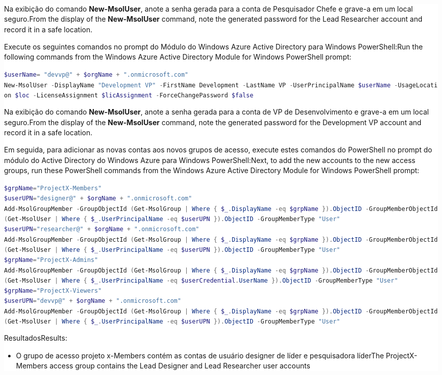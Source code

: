 <span data-ttu-id="ec913-135">Na exibição do comando **New-MsolUser**, anote a senha gerada para a conta de Pesquisador Chefe e grave-a em um local seguro.</span><span class="sxs-lookup"><span data-stu-id="ec913-135">From the display of the **New-MsolUser** command, note the generated password for the Lead Researcher account and record it in a safe location.</span></span>

<span data-ttu-id="ec913-136">Execute os seguintes comandos no prompt do Módulo do Windows Azure Active Directory para Windows PowerShell:</span><span class="sxs-lookup"><span data-stu-id="ec913-136">Run the following commands from the Windows Azure Active Directory Module for Windows PowerShell prompt:</span></span>

```powershell
$userName= "devvp@" + $orgName + ".onmicrosoft.com"
New-MsolUser -DisplayName "Development VP" -FirstName Development -LastName VP -UserPrincipalName $userName -UsageLocation $loc -LicenseAssignment $licAssignment -ForceChangePassword $false
```

<span data-ttu-id="ec913-137">Na exibição do comando **New-MsolUser**, anote a senha gerada para a conta de VP de Desenvolvimento e grave-a em um local seguro.</span><span class="sxs-lookup"><span data-stu-id="ec913-137">From the display of the **New-MsolUser** command, note the generated password for the Development VP account and record it in a safe location.</span></span>

<span data-ttu-id="ec913-138">Em seguida, para adicionar as novas contas aos novos grupos de acesso, execute estes comandos do PowerShell no prompt do módulo do Active Directory do Windows Azure para Windows PowerShell:</span><span class="sxs-lookup"><span data-stu-id="ec913-138">Next, to add the new accounts to the new access groups, run these PowerShell commands from the Windows Azure Active Directory Module for Windows PowerShell prompt:</span></span>

```powershell
$grpName="ProjectX-Members"
$userUPN="designer@" + $orgName + ".onmicrosoft.com"
Add-MsolGroupMember -GroupObjectId (Get-MsolGroup | Where { $_.DisplayName -eq $grpName }).ObjectID -GroupMemberObjectId (Get-MsolUser | Where { $_.UserPrincipalName -eq $userUPN }).ObjectID -GroupMemberType "User"
$userUPN="researcher@" + $orgName + ".onmicrosoft.com"
Add-MsolGroupMember -GroupObjectId (Get-MsolGroup | Where { $_.DisplayName -eq $grpName }).ObjectID -GroupMemberObjectId (Get-MsolUser | Where { $_.UserPrincipalName -eq $userUPN }).ObjectID -GroupMemberType "User"
$grpName="ProjectX-Admins"
Add-MsolGroupMember -GroupObjectId (Get-MsolGroup | Where { $_.DisplayName -eq $grpName }).ObjectID -GroupMemberObjectId (Get-MsolUser | Where { $_.UserPrincipalName -eq $userCredential.UserName }).ObjectID -GroupMemberType "User"
$grpName="ProjectX-Viewers"
$userUPN="devvp@" + $orgName + ".onmicrosoft.com"
Add-MsolGroupMember -GroupObjectId (Get-MsolGroup | Where { $_.DisplayName -eq $grpName }).ObjectID -GroupMemberObjectId (Get-MsolUser | Where { $_.UserPrincipalName -eq $userUPN }).ObjectID -GroupMemberType "User"
```

<span data-ttu-id="ec913-139">Resultados</span><span class="sxs-lookup"><span data-stu-id="ec913-139">Results:</span></span>

- <span data-ttu-id="ec913-140">O grupo de acesso projeto x-Members contém as contas de usuário designer de líder e pesquisadora líder</span><span class="sxs-lookup"><span data-stu-id="ec913-140">The ProjectX-Members access group contains the Lead Designer and Lead Researcher user accounts</span></span>
